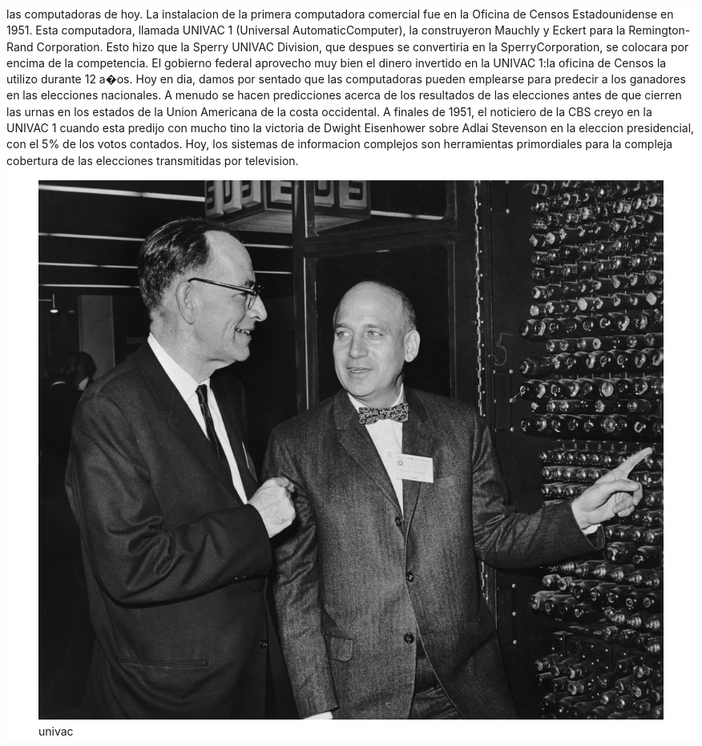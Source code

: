 las computadoras de hoy.
La instalacion de la primera computadora comercial fue en la Oficina de Censos Estadounidense
en 1951. Esta computadora, llamada UNIVAC 1 (Universal AutomaticComputer), la construyeron Mauchly 
y Eckert para la Remington-Rand Corporation. Esto hizo que la Sperry UNIVAC Division, que despues 
se convertiria en la SperryCorporation, se colocara por encima de la competencia. El gobierno federal 
aprovecho muy bien el dinero invertido en la UNIVAC 1:la oficina de Censos la utilizo durante 12 a�os.
Hoy en dia, damos por sentado que las computadoras pueden emplearse para predecir a los ganadores en las 
elecciones nacionales. A menudo se hacen predicciones acerca de los resultados de las elecciones antes de 
que cierren las urnas en los estados de la Union Americana de la costa occidental. A finales de 1951, el 
noticiero de la CBS creyo en la UNIVAC 1 cuando esta predijo con mucho tino la victoria de Dwight Eisenhower 
sobre Adlai Stevenson en la eleccion presidencial, con el 5% de los votos contados. Hoy, los sistemas de 
informacion complejos son herramientas primordiales para la compleja cobertura de las elecciones transmitidas 
por television.</p>
<figure>
<img id = "img3" src="img/inventaron.jpg">
<figcaption>
    univac
</figcaption>